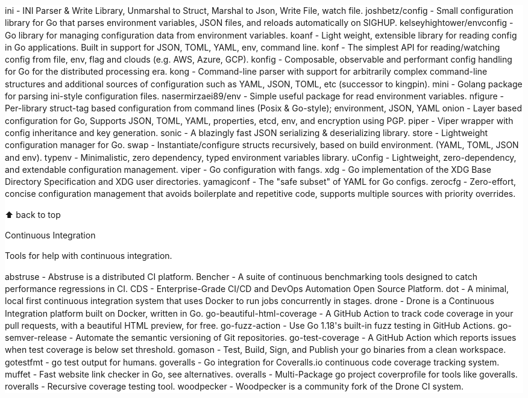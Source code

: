 ini - INI Parser & Write Library, Unmarshal to Struct, Marshal to Json, Write File, watch file.
joshbetz/config - Small configuration library for Go that parses environment variables, JSON files, and reloads automatically on SIGHUP.
kelseyhightower/envconfig - Go library for managing configuration data from environment variables.
koanf - Light weight, extensible library for reading config in Go applications. Built in support for JSON, TOML, YAML, env, command line.
konf - The simplest API for reading/watching config from file, env, flag and clouds (e.g. AWS, Azure, GCP).
konfig - Composable, observable and performant config handling for Go for the distributed processing era.
kong - Command-line parser with support for arbitrarily complex command-line structures and additional sources of configuration such as YAML, JSON, TOML, etc (successor to kingpin).
mini - Golang package for parsing ini-style configuration files.
nasermirzaei89/env - Simple useful package for read environment variables.
nfigure - Per-library struct-tag based configuration from command lines (Posix & Go-style); environment, JSON, YAML
onion - Layer based configuration for Go, Supports JSON, TOML, YAML, properties, etcd, env, and encryption using PGP.
piper - Viper wrapper with config inheritance and key generation.
sonic - A blazingly fast JSON serializing & deserializing library.
store - Lightweight configuration manager for Go.
swap - Instantiate/configure structs recursively, based on build environment. (YAML, TOML, JSON and env).
typenv - Minimalistic, zero dependency, typed environment variables library.
uConfig - Lightweight, zero-dependency, and extendable configuration management.
viper - Go configuration with fangs.
xdg - Go implementation of the XDG Base Directory Specification and XDG user directories.
yamagiconf - The "safe subset" of YAML for Go configs.
zerocfg - Zero-effort, concise configuration management that avoids boilerplate and repetitive code, supports multiple sources with priority overrides.

⬆ back to top

Continuous Integration

Tools for help with continuous integration.

abstruse - Abstruse is a distributed CI platform.
Bencher - A suite of continuous benchmarking tools designed to catch performance regressions in CI.
CDS - Enterprise-Grade CI/CD and DevOps Automation Open Source Platform.
dot - A minimal, local first continuous integration system that uses Docker to run jobs concurrently in stages.
drone - Drone is a Continuous Integration platform built on Docker, written in Go.
go-beautiful-html-coverage - A GitHub Action to track code coverage in your pull requests, with a beautiful HTML preview, for free.
go-fuzz-action - Use Go 1.18's built-in fuzz testing in GitHub Actions.
go-semver-release - Automate the semantic versioning of Git repositories.
go-test-coverage - A GitHub Action which reports issues when test coverage is below set threshold.
gomason - Test, Build, Sign, and Publish your go binaries from a clean workspace.
gotestfmt - go test output for humans.
goveralls - Go integration for Coveralls.io continuous code coverage tracking system.
muffet - Fast website link checker in Go, see alternatives.
overalls - Multi-Package go project coverprofile for tools like goveralls.
roveralls - Recursive coverage testing tool.
woodpecker - Woodpecker is a community fork of the Drone CI system.
